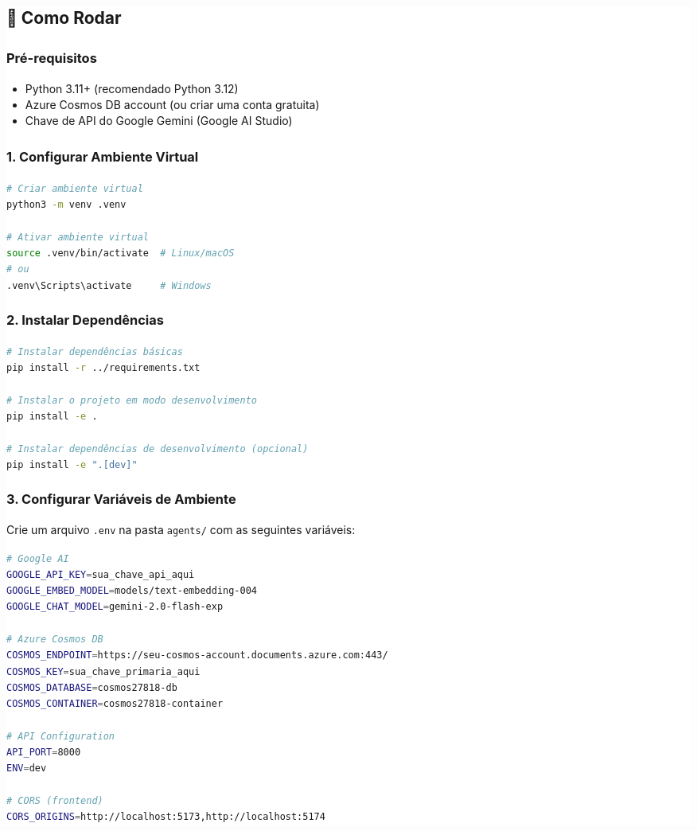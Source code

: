 ## 🚀 Como Rodar

### Pré-requisitos

- Python 3.11+ (recomendado Python 3.12)
- Azure Cosmos DB account (ou criar uma conta gratuita)
- Chave de API do Google Gemini (Google AI Studio)

### 1. Configurar Ambiente Virtual

```bash
# Criar ambiente virtual
python3 -m venv .venv

# Ativar ambiente virtual
source .venv/bin/activate  # Linux/macOS
# ou
.venv\Scripts\activate     # Windows
```

### 2. Instalar Dependências

```bash
# Instalar dependências básicas
pip install -r ../requirements.txt

# Instalar o projeto em modo desenvolvimento
pip install -e .

# Instalar dependências de desenvolvimento (opcional)
pip install -e ".[dev]"
```

### 3. Configurar Variáveis de Ambiente

Crie um arquivo `.env` na pasta `agents/` com as seguintes variáveis:

```bash
# Google AI
GOOGLE_API_KEY=sua_chave_api_aqui
GOOGLE_EMBED_MODEL=models/text-embedding-004
GOOGLE_CHAT_MODEL=gemini-2.0-flash-exp

# Azure Cosmos DB
COSMOS_ENDPOINT=https://seu-cosmos-account.documents.azure.com:443/
COSMOS_KEY=sua_chave_primaria_aqui
COSMOS_DATABASE=cosmos27818-db
COSMOS_CONTAINER=cosmos27818-container

# API Configuration
API_PORT=8000
ENV=dev

# CORS (frontend)
CORS_ORIGINS=http://localhost:5173,http://localhost:5174
```
